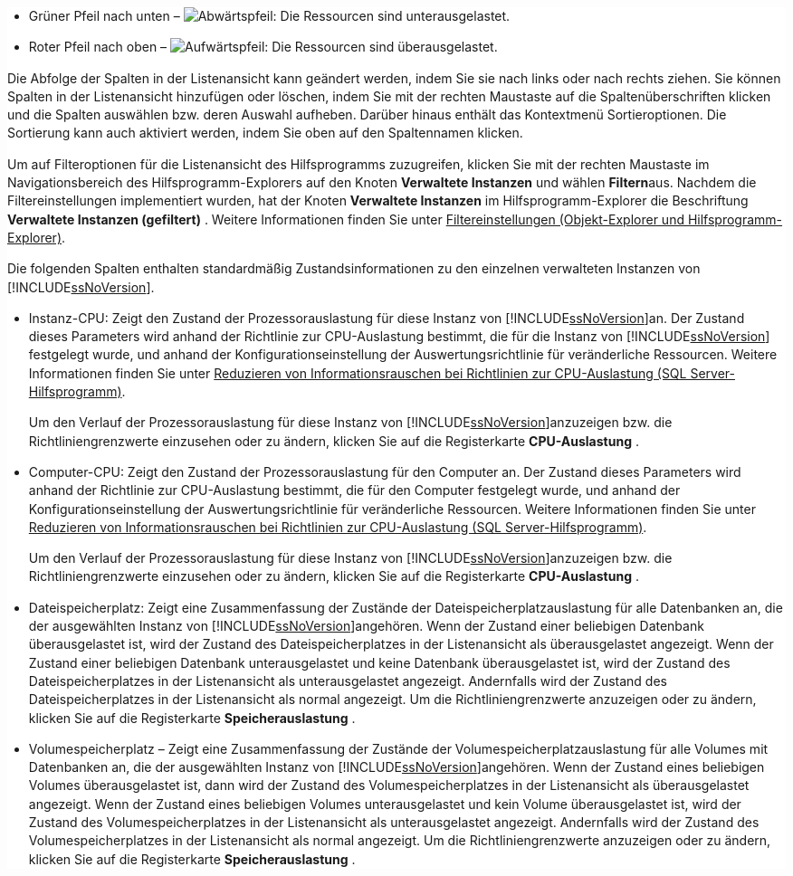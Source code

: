-   Grüner Pfeil nach unten – ![Abwärtspfeil](../../relational-databases/manage/media/utility-down-arrow.gif "Utility_down_arrow"): Die Ressourcen sind unterausgelastet.  
  
-   Roter Pfeil nach oben – ![Aufwärtspfeil](../../relational-databases/manage/media/utility-up-arrow.gif "Utility_up_arrow"): Die Ressourcen sind überausgelastet.  
  
 Die Abfolge der Spalten in der Listenansicht kann geändert werden, indem Sie sie nach links oder nach rechts ziehen. Sie können Spalten in der Listenansicht hinzufügen oder löschen, indem Sie mit der rechten Maustaste auf die Spaltenüberschriften klicken und die Spalten auswählen bzw. deren Auswahl aufheben. Darüber hinaus enthält das Kontextmenü Sortieroptionen. Die Sortierung kann auch aktiviert werden, indem Sie oben auf den Spaltennamen klicken.  
  
 Um auf Filteroptionen für die Listenansicht des Hilfsprogramms zuzugreifen, klicken Sie mit der rechten Maustaste im Navigationsbereich des Hilfsprogramm-Explorers auf den Knoten **Verwaltete Instanzen** und wählen **Filtern**aus. Nachdem die Filtereinstellungen implementiert wurden, hat der Knoten **Verwaltete Instanzen** im Hilfsprogramm-Explorer die Beschriftung **Verwaltete Instanzen (gefiltert)** . Weitere Informationen finden Sie unter [Filtereinstellungen &#40;Objekt-Explorer und Hilfsprogramm-Explorer&#41;](../../ssms/object/filter-settings-object-explorer-and-utility-explorer.md).  
  
 Die folgenden Spalten enthalten standardmäßig Zustandsinformationen zu den einzelnen verwalteten Instanzen von [!INCLUDE[ssNoVersion](../../includes/ssnoversion-md.md)].  
  
-   Instanz-CPU: Zeigt den Zustand der Prozessorauslastung für diese Instanz von [!INCLUDE[ssNoVersion](../../includes/ssnoversion-md.md)]an. Der Zustand dieses Parameters wird anhand der Richtlinie zur CPU-Auslastung bestimmt, die für die Instanz von [!INCLUDE[ssNoVersion](../../includes/ssnoversion-md.md)] festgelegt wurde, und anhand der Konfigurationseinstellung der Auswertungsrichtlinie für veränderliche Ressourcen. Weitere Informationen finden Sie unter [ Reduzieren von Informationsrauschen bei Richtlinien zur CPU-Auslastung &#40;SQL Server-Hilfsprogramm&#41;](../../relational-databases/manage/reduce-noise-in-cpu-utilization-policies-sql-server-utility.md).  
  
     Um den Verlauf der Prozessorauslastung für diese Instanz von [!INCLUDE[ssNoVersion](../../includes/ssnoversion-md.md)]anzuzeigen bzw. die Richtliniengrenzwerte einzusehen oder zu ändern, klicken Sie auf die Registerkarte **CPU-Auslastung** .  
  
-   Computer-CPU: Zeigt den Zustand der Prozessorauslastung für den Computer an. Der Zustand dieses Parameters wird anhand der Richtlinie zur CPU-Auslastung bestimmt, die für den Computer festgelegt wurde, und anhand der Konfigurationseinstellung der Auswertungsrichtlinie für veränderliche Ressourcen. Weitere Informationen finden Sie unter [ Reduzieren von Informationsrauschen bei Richtlinien zur CPU-Auslastung &#40;SQL Server-Hilfsprogramm&#41;](../../relational-databases/manage/reduce-noise-in-cpu-utilization-policies-sql-server-utility.md).  
  
     Um den Verlauf der Prozessorauslastung für diese Instanz von [!INCLUDE[ssNoVersion](../../includes/ssnoversion-md.md)]anzuzeigen bzw. die Richtliniengrenzwerte einzusehen oder zu ändern, klicken Sie auf die Registerkarte **CPU-Auslastung** .  
  
-   Dateispeicherplatz: Zeigt eine Zusammenfassung der Zustände der Dateispeicherplatzauslastung für alle Datenbanken an, die der ausgewählten Instanz von [!INCLUDE[ssNoVersion](../../includes/ssnoversion-md.md)]angehören. Wenn der Zustand einer beliebigen Datenbank überausgelastet ist, wird der Zustand des Dateispeicherplatzes in der Listenansicht als überausgelastet angezeigt. Wenn der Zustand einer beliebigen Datenbank unterausgelastet und keine Datenbank überausgelastet ist, wird der Zustand des Dateispeicherplatzes in der Listenansicht als unterausgelastet angezeigt. Andernfalls wird der Zustand des Dateispeicherplatzes in der Listenansicht als normal angezeigt. Um die Richtliniengrenzwerte anzuzeigen oder zu ändern, klicken Sie auf die Registerkarte **Speicherauslastung** .  
  
-   Volumespeicherplatz – Zeigt eine Zusammenfassung der Zustände der Volumespeicherplatzauslastung für alle Volumes mit Datenbanken an, die der ausgewählten Instanz von [!INCLUDE[ssNoVersion](../../includes/ssnoversion-md.md)]angehören. Wenn der Zustand eines beliebigen Volumes überausgelastet ist, dann wird der Zustand des Volumespeicherplatzes in der Listenansicht als überausgelastet angezeigt. Wenn der Zustand eines beliebigen Volumes unterausgelastet und kein Volume überausgelastet ist, wird der Zustand des Volumespeicherplatzes in der Listenansicht als unterausgelastet angezeigt. Andernfalls wird der Zustand des Volumespeicherplatzes in der Listenansicht als normal angezeigt. Um die Richtliniengrenzwerte anzuzeigen oder zu ändern, klicken Sie auf die Registerkarte **Speicherauslastung** .  
  